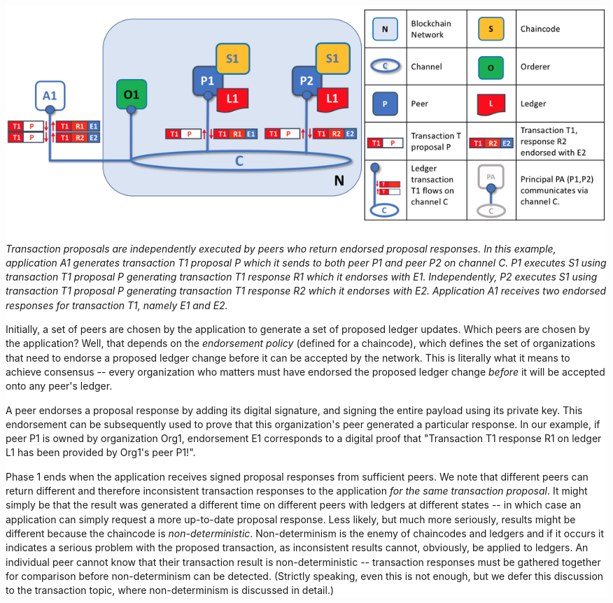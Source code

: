 ![Peer10](./peers.diagram.10.png)

*Transaction proposals are independently executed by peers who return endorsed
proposal responses. In this example, application A1 generates transaction T1
proposal P which it sends to both peer P1 and peer P2 on channel C. P1 executes
S1 using transaction T1 proposal P generating transaction T1 response R1 which
it endorses with E1. Independently, P2 executes S1 using transaction T1
proposal P generating transaction T1 response R2 which it endorses with E2.
Application A1 receives two endorsed responses for transaction T1, namely E1
and E2.*

Initially, a set of peers are chosen by the application to generate a set of
proposed ledger updates. Which peers are chosen by the application? Well, that
depends on the *endorsement policy* (defined for a chaincode), which defines
the set of organizations that need to endorse a proposed ledger change before it
can be accepted by the network. This is literally what it means to achieve
consensus -- every organization who matters must have endorsed the proposed
ledger change *before* it will be accepted onto any peer's ledger.

A peer endorses a proposal response by adding its digital signature, and signing
the entire payload using its private key. This endorsement can be subsequently
used to prove that this organization's peer generated a particular response. In
our example, if peer P1 is owned by organization Org1, endorsement E1
corresponds to a digital proof that "Transaction T1 response R1 on ledger L1 has
been provided by Org1's peer P1!".

Phase 1 ends when the application receives signed proposal responses from
sufficient peers. We note that different peers can return different and
therefore inconsistent transaction responses to the application *for the same
transaction proposal*. It might simply be that the result was generated a
different time on different peers with ledgers at different states -- in which
case an application can simply request a more up-to-date proposal response. Less
likely, but much more seriously, results might be different because the chaincode is *non-deterministic*. Non-determinism is the enemy of chaincodes
and ledgers and if it occurs it indicates a serious problem with the proposed
transaction, as inconsistent results cannot, obviously, be applied to ledgers.
An individual peer cannot know that their transaction result is
non-deterministic -- transaction responses must be gathered together for
comparison before non-determinism can be detected. (Strictly speaking, even this
is not enough, but we defer this discussion to the transaction topic, where
non-determinism is discussed in detail.)
